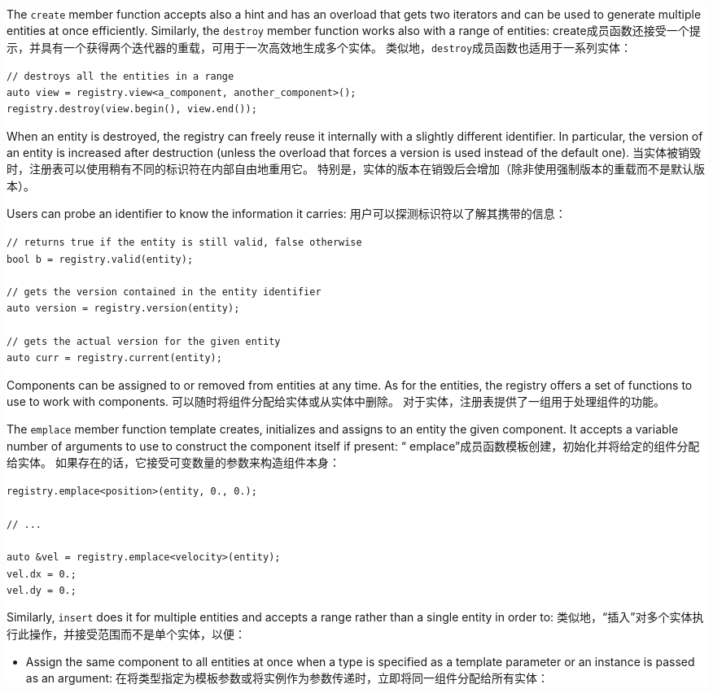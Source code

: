 The `create` member function accepts also a hint and has an overload that gets two iterators and can be used to generate multiple entities at once efficiently. Similarly, the `destroy` member function works also with a range of entities:
create成员函数还接受一个提示，并具有一个获得两个迭代器的重载，可用于一次高效地生成多个实体。 类似地，`destroy`成员函数也适用于一系列实体：

```
// destroys all the entities in a range
auto view = registry.view<a_component, another_component>();
registry.destroy(view.begin(), view.end());
```

When an entity is destroyed, the registry can freely reuse it internally with a slightly different identifier. In particular, the version of an entity is increased after destruction (unless the overload that forces a version is used instead of the default one).
当实体被销毁时，注册表可以使用稍有不同的标识符在内部自由地重用它。 特别是，实体的版本在销毁后会增加（除非使用强制版本的重载而不是默认版本）。

Users can probe an identifier to know the information it carries:
用户可以探测标识符以了解其携带的信息：

```
// returns true if the entity is still valid, false otherwise
bool b = registry.valid(entity);

// gets the version contained in the entity identifier
auto version = registry.version(entity);

// gets the actual version for the given entity
auto curr = registry.current(entity);
```

Components can be assigned to or removed from entities at any time. As for the entities, the registry offers a set of functions to use to work with components.
可以随时将组件分配给实体或从实体中删除。 对于实体，注册表提供了一组用于处理组件的功能。

The `emplace` member function template creates, initializes and assigns to an entity the given component. It accepts a variable number of arguments to use to construct the component itself if present:
“ emplace”成员函数模板创建，初始化并将给定的组件分配给实体。 如果存在的话，它接受可变数量的参数来构造组件本身：

```
registry.emplace<position>(entity, 0., 0.);

// ...

auto &vel = registry.emplace<velocity>(entity);
vel.dx = 0.;
vel.dy = 0.;
```

Similarly, `insert` does it for multiple entities and accepts a range rather than a single entity in order to:
类似地，“插入”对多个实体执行此操作，并接受范围而不是单个实体，以便：

- Assign the same component to all entities at once when a type is specified as a template parameter or an instance is passed as an argument:
  在将类型指定为模板参数或将实例作为参数传递时，立即将同一组件分配给所有实体：
